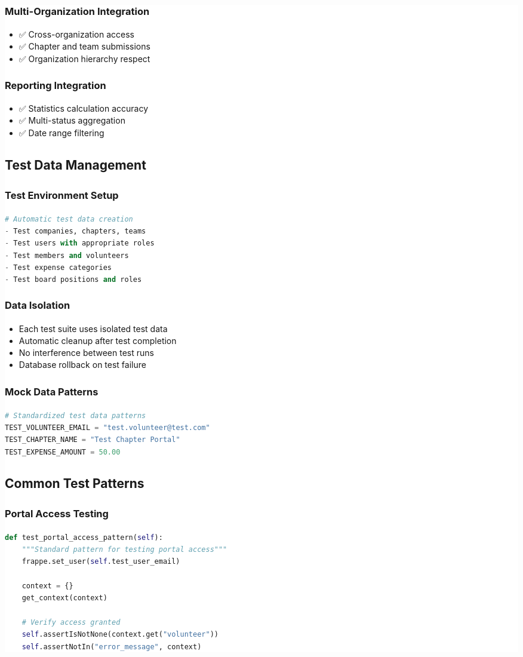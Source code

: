 ### Multi-Organization Integration
- ✅ Cross-organization access
- ✅ Chapter and team submissions
- ✅ Organization hierarchy respect

### Reporting Integration
- ✅ Statistics calculation accuracy
- ✅ Multi-status aggregation
- ✅ Date range filtering

## Test Data Management

### Test Environment Setup
```python
# Automatic test data creation
- Test companies, chapters, teams
- Test users with appropriate roles
- Test members and volunteers
- Test expense categories
- Test board positions and roles
```

### Data Isolation
- Each test suite uses isolated test data
- Automatic cleanup after test completion
- No interference between test runs
- Database rollback on test failure

### Mock Data Patterns
```python
# Standardized test data patterns
TEST_VOLUNTEER_EMAIL = "test.volunteer@test.com"
TEST_CHAPTER_NAME = "Test Chapter Portal"
TEST_EXPENSE_AMOUNT = 50.00
```

## Common Test Patterns

### Portal Access Testing
```python
def test_portal_access_pattern(self):
    """Standard pattern for testing portal access"""
    frappe.set_user(self.test_user_email)

    context = {}
    get_context(context)

    # Verify access granted
    self.assertIsNotNone(context.get("volunteer"))
    self.assertNotIn("error_message", context)
```
